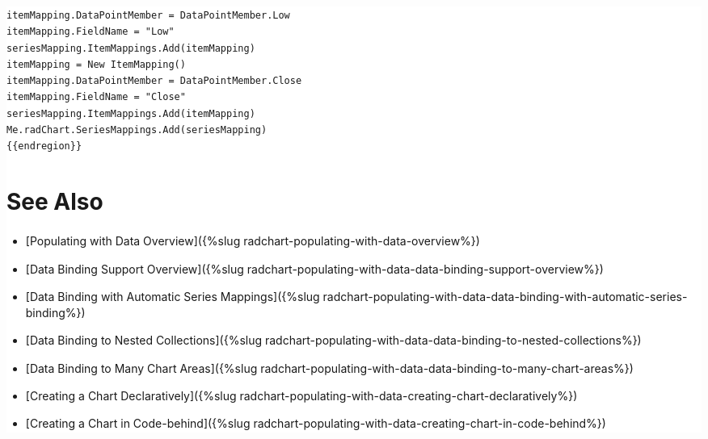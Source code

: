 	itemMapping.DataPointMember = DataPointMember.Low
	itemMapping.FieldName = "Low"
	seriesMapping.ItemMappings.Add(itemMapping)
	itemMapping = New ItemMapping()
	itemMapping.DataPointMember = DataPointMember.Close
	itemMapping.FieldName = "Close"
	seriesMapping.ItemMappings.Add(itemMapping)
	Me.radChart.SeriesMappings.Add(seriesMapping)
	{{endregion}}



# See Also

 * [Populating with Data Overview]({%slug radchart-populating-with-data-overview%})

 * [Data Binding Support Overview]({%slug radchart-populating-with-data-data-binding-support-overview%})

 * [Data Binding with Automatic Series Mappings]({%slug radchart-populating-with-data-data-binding-with-automatic-series-binding%})

 * [Data Binding to Nested Collections]({%slug radchart-populating-with-data-data-binding-to-nested-collections%})

 * [Data Binding to Many Chart Areas]({%slug radchart-populating-with-data-data-binding-to-many-chart-areas%})

 * [Creating a Chart Declaratively]({%slug radchart-populating-with-data-creating-chart-declaratively%})

 * [Creating a Chart in Code-behind]({%slug radchart-populating-with-data-creating-chart-in-code-behind%})
